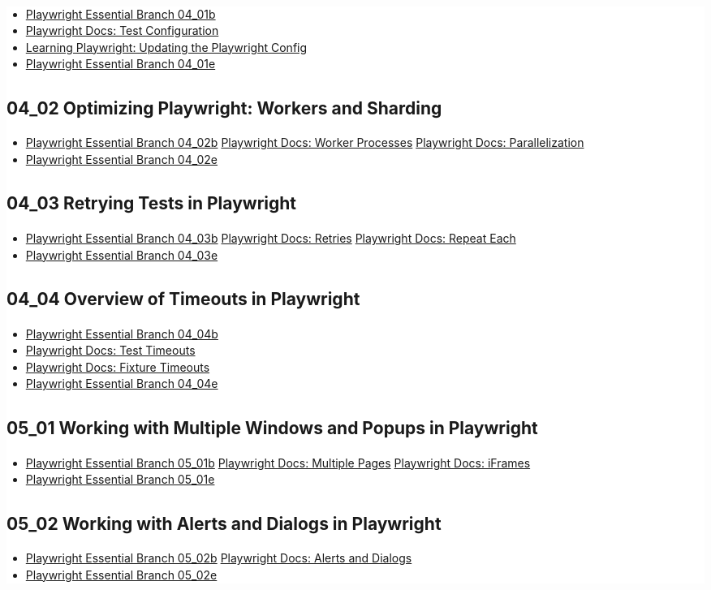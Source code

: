 - [Playwright Essential Branch 04_01b](https://github.com/LinkedInLearning/playwright-essential-training-abstractions-fixtures-and-complex-scenarios-4278224/tree/04_01b)
- [Playwright Docs: Test Configuration](https://playwright.dev/docs/test-configuration)
- [Learning Playwright: Updating the Playwright Config](https://www.linkedin.com/learning/learning-playwright/updating-the-playwright-config?resume=false)
- [Playwright Essential Branch 04_01e](https://github.com/LinkedInLearning/playwright-essential-training-abstractions-fixtures-and-complex-scenarios-4278224/tree/04_01e)

## 04_02 Optimizing Playwright: Workers and Sharding

- [Playwright Essential Branch 04_02b](https://github.com/LinkedInLearning/playwright-essential-training-abstractions-fixtures-and-complex-scenarios-4278224/tree/04_02b)
  [Playwright Docs: Worker Processes](https://playwright.dev/docs/test-parallel#worker-processes)
  [Playwright Docs: Parallelization](https://playwright.dev/docs/test-parallel)
- [Playwright Essential Branch 04_02e](https://github.com/LinkedInLearning/playwright-essential-training-abstractions-fixtures-and-complex-scenarios-4278224/tree/04_02e)

## 04_03 Retrying Tests in Playwright

- [Playwright Essential Branch 04_03b](https://github.com/LinkedInLearning/playwright-essential-training-abstractions-fixtures-and-complex-scenarios-4278224/tree/04_03b)
  [Playwright Docs: Retries](https://playwright.dev/docs/test-retries#retries)
  [Playwright Docs: Repeat Each](<https://playwright.dev/docs/test-cli#reference:~:text=%2D%2Drepeat%2Deach%20%3CN,times%20(default%3A%201).>)
- [Playwright Essential Branch 04_03e](https://github.com/LinkedInLearning/playwright-essential-training-abstractions-fixtures-and-complex-scenarios-4278224/tree/04_03e)

## 04_04 Overview of Timeouts in Playwright

- [Playwright Essential Branch 04_04b](https://github.com/LinkedInLearning/playwright-essential-training-abstractions-fixtures-and-complex-scenarios-4278224/tree/04_04b)
- [Playwright Docs: Test Timeouts](https://playwright.dev/docs/test-timeouts#advanced-low-level-timeouts)
- [Playwright Docs: Fixture Timeouts](https://playwright.dev/docs/test-timeouts#fixture-timeout)
- [Playwright Essential Branch 04_04e](https://github.com/LinkedInLearning/playwright-essential-training-abstractions-fixtures-and-complex-scenarios-4278224/tree/04_04e)

## 05_01 Working with Multiple Windows and Popups in Playwright

- [Playwright Essential Branch 05_01b](https://github.com/LinkedInLearning/playwright-essential-training-abstractions-fixtures-and-complex-scenarios-4278224/tree/05_01b)
  [Playwright Docs: Multiple Pages](https://playwright.dev/docs/pages#multiple-pages)
  [Playwright Docs: iFrames](https://playwright.dev/docs/frames#frame-objects)
- [Playwright Essential Branch 05_01e](https://github.com/LinkedInLearning/playwright-essential-training-abstractions-fixtures-and-complex-scenarios-4278224/tree/05_01e)

## 05_02 Working with Alerts and Dialogs in Playwright

- [Playwright Essential Branch 05_02b](https://github.com/LinkedInLearning/playwright-essential-training-abstractions-fixtures-and-complex-scenarios-4278224/tree/05_02b)
  [Playwright Docs: Alerts and Dialogs](https://playwright.dev/docs/dialogs#alert-confirm-prompt-dialogs)
- [Playwright Essential Branch 05_02e](https://github.com/LinkedInLearning/playwright-essential-training-abstractions-fixtures-and-complex-scenarios-4278224/tree/05_02e)
